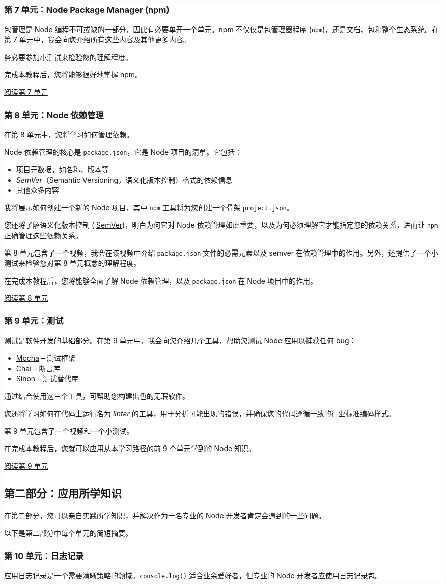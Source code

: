 ### 第 7 单元：Node Package Manager (npm)

包管理是 Node 编程不可或缺的一部分，因此有必要单开一个单元。npm 不仅仅是包管理器程序 (`npm`)，还是文档、包和整个生态系统。在第 7 单元中，我会向您介绍所有这些内容及其他更多内容。

务必要参加小测试来检验您的理解程度。

完成本教程后，您将能够很好地掌握 npm。

[阅读第 7 单元](/zh/tutorials/learn-nodejs-node-package-manager/)

### 第 8 单元：Node 依赖管理

在第 8 单元中，您将学习如何管理依赖。

Node 依赖管理的核心是 `package.json`，它是 Node 项目的清单。它包括：

- 项目元数据，如名称、版本等
- _SemVer_（Semantic Versioning，语义化版本控制）格式的依赖信息
- 其他众多内容

我将展示如何创建一个新的 Node 项目，其中 `npm` 工具将为您创建一个骨架 `project.json`。

您还将了解语义化版本控制 ( [SemVer](https://semver.org))，明白为何它对 Node 依赖管理如此重要，以及为何必须理解它才能指定您的依赖关系，进而让 `npm` 正确管理这些依赖关系。

第 8 单元包含了一个视频，我会在该视频中介绍 `package.json` 文件的必需元素以及 semver 在依赖管理中的作用。另外，还提供了一个小测试来检验您对第 8 单元概念的理解程度。

在完成本教程后，您将能够全面了解 Node 依赖管理，以及 `package.json` 在 Node 项目中的作用。

[阅读第 8 单元](/zh/tutorials/learn-nodejs-manage-packages-in-your-project)

### 第 9 单元：测试

测试是软件开发的基础部分。在第 9 单元中，我会向您介绍几个工具，帮助您测试 Node 应用以捕获任何 bug：

- [Mocha](https://mochajs.org) – 测试框架
- [Chai](http://www.chaijs.com) – 断言库
- [Sinon](https://sinonjs.org) – 测试替代库

通过结合使用这三个工具，可帮助您构建出色的无瑕软件。

您还将学习如何在代码上运行名为 _linter_ 的工具，用于分析可能出现的错误，并确保您的代码遵循一致的行业标准编码样式。

第 9 单元包含了一个视频和一个小测试。

在完成本教程后，您就可以应用从本学习路径的前 9 个单元学到的 Node 知识。

[阅读第 9 单元](/zh/tutorials/learn-nodejs-unit-testing-in-nodejs/)

## 第二部分：应用所学知识

在第二部分，您可以亲自实践所学知识，并解决作为一名专业的 Node 开发者肯定会遇到的一些问题。

以下是第二部分中每个单元的简短摘要。

### 第 10 单元：日志记录

应用日志记录是一个需要清晰策略的领域。`console.log()` 适合业余爱好者，但专业的 Node 开发者应使用日志记录包。
